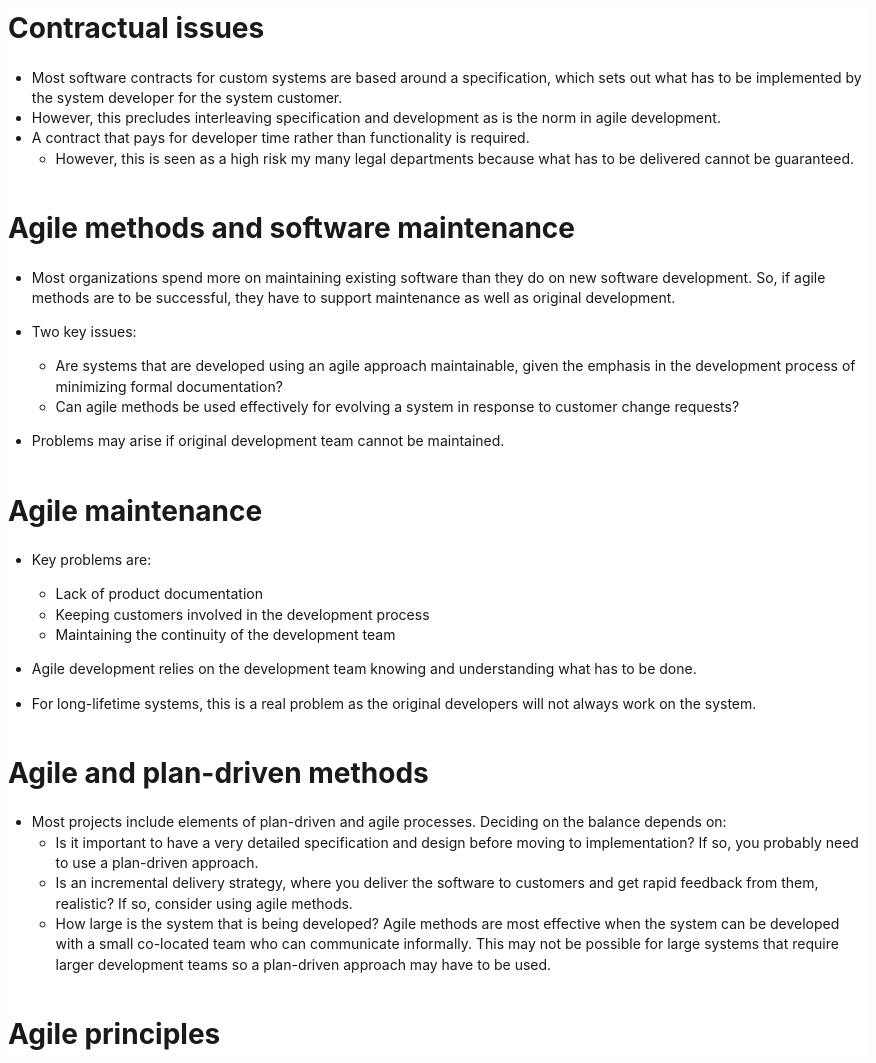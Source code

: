 # Contractual issues

* Most software contracts for custom systems are based around a specification, which sets out what has to be implemented by the system developer for the system customer.
* However, this precludes interleaving specification and development as is the norm in agile development.
* A contract that pays for developer time rather than functionality is required.
  - However, this is seen as a high risk my many legal departments because what has to be delivered cannot be guaranteed.

# Agile methods and software maintenance

* Most organizations spend more on maintaining existing software than they do on new software development. So, if agile methods are to be successful, they have to support maintenance as well as original development.
* Two key issues:
  - Are systems that are developed using an agile approach maintainable, given the emphasis in the development process of minimizing formal documentation?
  - Can agile methods be used effectively for evolving a system in response to customer change requests?

* Problems may arise if original development team cannot be maintained.

# Agile maintenance

* Key problems are:
  - Lack of product documentation
  - Keeping customers involved in the development process
  - Maintaining the continuity of the development team

* Agile development relies on the development team knowing and understanding what has to be done.
* For long-lifetime systems, this is a real problem as the original developers will not always work on the system.

# Agile and plan-driven methods

* Most projects include elements of plan-driven and agile processes. Deciding on the balance depends on:
  - Is it important to have a very detailed specification and design before moving to implementation? If so, you probably need to use a plan-driven approach.
  - Is an incremental delivery strategy, where you deliver the software to customers and get rapid feedback from them, realistic? If so, consider using agile methods.
  - How large is the system that is being developed? Agile methods are most effective when the system can be developed with a small co-located team who can communicate informally. This may not be possible for large systems that require larger development teams so a plan-driven approach may have to be used.

# Agile principles
